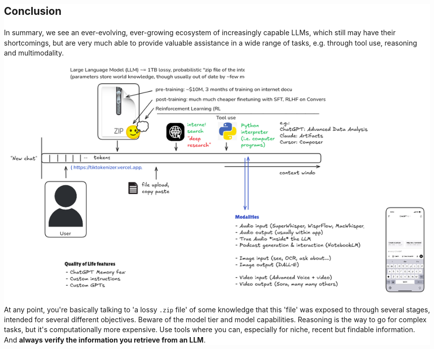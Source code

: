 ## Conclusion

In summary, we see an ever-evolving, ever-growing ecosystem of increasingly capable LLMs, which still may have their shortcomings, but are very much able to provide valuable assistance in a wide range of tasks, e.g. through tool use, reasoning and multimodality.

<center>
    <img src="./img/Excalidraw_Summary.png" style="width: 100%; height: auto;" />
</center>

At any point, you're basically talking to 'a lossy `.zip` file' of some knowledge that this 'file' was exposed to through several stages, intended for several different objectives. Beware of the model tier and model capabilities. Reasoning is the way to go for complex tasks, but it's computationally more expensive. Use tools where you can, especially for niche, recent but findable information. And **always verify the information you retrieve from an LLM**.
